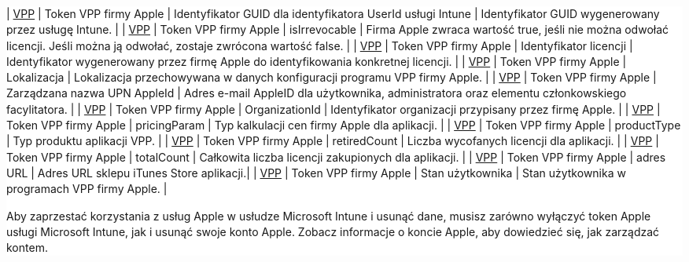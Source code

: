 | [VPP](https://developer.apple.com/library/content/documentation/Miscellaneous/Reference/MobileDeviceManagementProtocolRef/5-Web_Service_Protocol_VPP/webservice.html#//apple_ref/doc/uid/TP40017387-CH8-SW1) | Token VPP firmy Apple | Identyfikator GUID dla identyfikatora UserId usługi Intune | Identyfikator GUID wygenerowany przez usługę Intune. |
| [VPP](https://developer.apple.com/library/content/documentation/Miscellaneous/Reference/MobileDeviceManagementProtocolRef/5-Web_Service_Protocol_VPP/webservice.html#//apple_ref/doc/uid/TP40017387-CH8-SW1) | Token VPP firmy Apple | isIrrevocable | Firma Apple zwraca wartość true, jeśli nie można odwołać licencji. Jeśli można ją odwołać, zostaje zwrócona wartość false. |
| [VPP](https://developer.apple.com/library/content/documentation/Miscellaneous/Reference/MobileDeviceManagementProtocolRef/5-Web_Service_Protocol_VPP/webservice.html#//apple_ref/doc/uid/TP40017387-CH8-SW1) | Token VPP firmy Apple | Identyfikator licencji | Identyfikator wygenerowany przez firmę Apple do identyfikowania konkretnej licencji. |
| [VPP](https://developer.apple.com/library/content/documentation/Miscellaneous/Reference/MobileDeviceManagementProtocolRef/5-Web_Service_Protocol_VPP/webservice.html#//apple_ref/doc/uid/TP40017387-CH8-SW1) | Token VPP firmy Apple | Lokalizacja | Lokalizacja przechowywana w danych konfiguracji programu VPP firmy Apple. |
| [VPP](https://developer.apple.com/library/content/documentation/Miscellaneous/Reference/MobileDeviceManagementProtocolRef/5-Web_Service_Protocol_VPP/webservice.html#//apple_ref/doc/uid/TP40017387-CH8-SW1) | Token VPP firmy Apple | Zarządzana nazwa UPN AppleId | Adres e-mail AppleID dla użytkownika, administratora oraz elementu członkowskiego facylitatora. |
| [VPP](https://developer.apple.com/library/content/documentation/Miscellaneous/Reference/MobileDeviceManagementProtocolRef/5-Web_Service_Protocol_VPP/webservice.html#//apple_ref/doc/uid/TP40017387-CH8-SW1) | Token VPP firmy Apple | OrganizationId | Identyfikator organizacji przypisany przez firmę Apple. |
| [VPP](https://developer.apple.com/library/content/documentation/Miscellaneous/Reference/MobileDeviceManagementProtocolRef/5-Web_Service_Protocol_VPP/webservice.html#//apple_ref/doc/uid/TP40017387-CH8-SW1) | Token VPP firmy Apple | pricingParam | Typ kalkulacji cen firmy Apple dla aplikacji. |
| [VPP](https://developer.apple.com/library/content/documentation/Miscellaneous/Reference/MobileDeviceManagementProtocolRef/5-Web_Service_Protocol_VPP/webservice.html#//apple_ref/doc/uid/TP40017387-CH8-SW1) | Token VPP firmy Apple | productType | Typ produktu aplikacji VPP. |
| [VPP](https://developer.apple.com/library/content/documentation/Miscellaneous/Reference/MobileDeviceManagementProtocolRef/5-Web_Service_Protocol_VPP/webservice.html#//apple_ref/doc/uid/TP40017387-CH8-SW1) | Token VPP firmy Apple | retiredCount | Liczba wycofanych licencji dla aplikacji. |
| [VPP](https://developer.apple.com/library/content/documentation/Miscellaneous/Reference/MobileDeviceManagementProtocolRef/5-Web_Service_Protocol_VPP/webservice.html#//apple_ref/doc/uid/TP40017387-CH8-SW1) | Token VPP firmy Apple | totalCount | Całkowita liczba licencji zakupionych dla aplikacji. |
| [VPP](https://developer.apple.com/library/content/documentation/Miscellaneous/Reference/MobileDeviceManagementProtocolRef/5-Web_Service_Protocol_VPP/webservice.html#//apple_ref/doc/uid/TP40017387-CH8-SW1) | Token VPP firmy Apple | adres URL | Adres URL sklepu iTunes Store aplikacji.|
| [VPP](https://developer.apple.com/library/content/documentation/Miscellaneous/Reference/MobileDeviceManagementProtocolRef/5-Web_Service_Protocol_VPP/webservice.html#//apple_ref/doc/uid/TP40017387-CH8-SW1) | Token VPP firmy Apple | Stan użytkownika | Stan użytkownika w programach VPP firmy Apple. |


Aby zaprzestać korzystania z usług Apple w usłudze Microsoft Intune i usunąć dane, musisz zarówno wyłączyć token Apple usługi Microsoft Intune, jak i usunąć swoje konto Apple. Zobacz informacje o koncie Apple, aby dowiedzieć się, jak zarządzać kontem.


